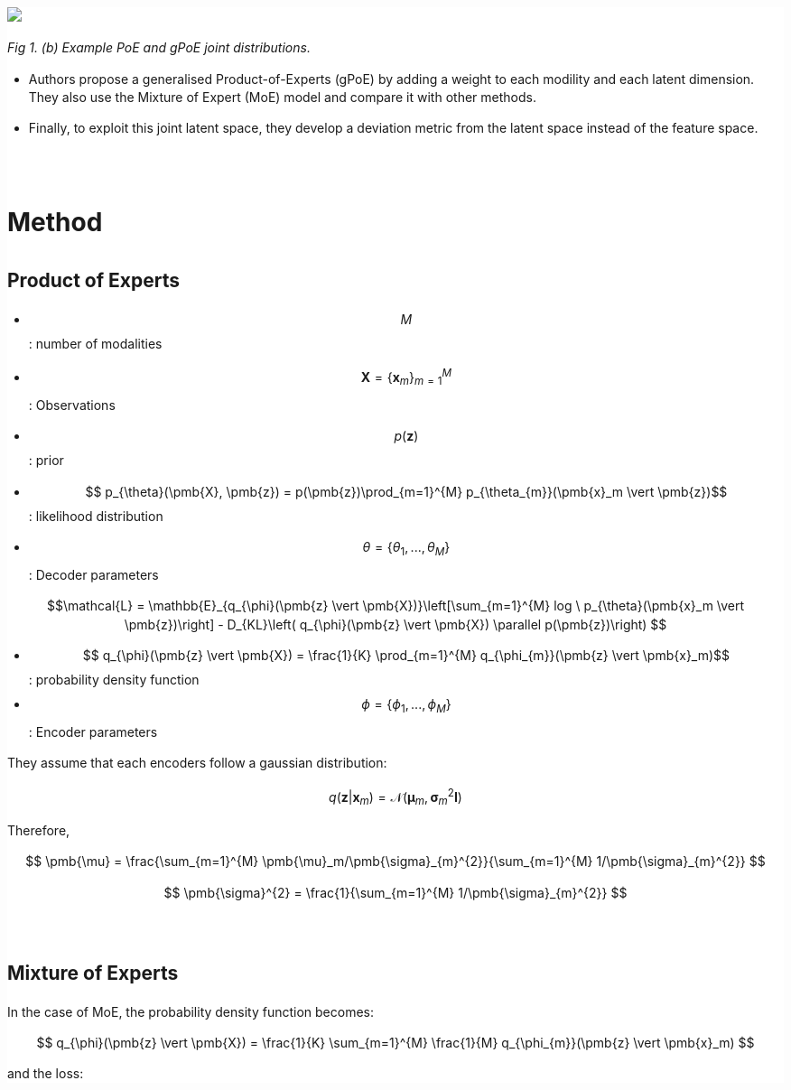 ![](/collections/images/Multi-modal_VAE_for_normative_modelling/PoE_distrib.jpg)

*Fig 1. (b) Example PoE and gPoE joint distributions.*

* Authors propose a generalised Product-of-Experts (gPoE) by adding a weight to each modility and each latent dimension. They also use the Mixture of Expert (MoE) model and compare it with other methods.

* Finally, to exploit this joint latent space, they develop a deviation metric from the latent space instead of the feature space.

&nbsp;

# Method

## Product of Experts

* $$ M $$ : number of modalities
* $$ \pmb{X} = \left \{  {\pmb{x}_m} \right \}_{m=1}^{M} $$ : Observations

* $$ p(\textbf{z}) $$ : prior

* $$ p_{\theta}(\pmb{X}, \pmb{z}) = p(\pmb{z})\prod_{m=1}^{M} p_{\theta_{m}}(\pmb{x}_m \vert \pmb{z})$$ : likelihood distribution
* $$ \theta  = \left \{ \theta_{1},...,\theta_{M} \right \} $$ : Decoder parameters

$$\mathcal{L} = \mathbb{E}_{q_{\phi}(\pmb{z} \vert \pmb{X})}\left[\sum_{m=1}^{M} log \ p_{\theta}(\pmb{x}_m \vert \pmb{z})\right] - D_{KL}\left( q_{\phi}(\pmb{z} \vert \pmb{X}) \parallel p(\pmb{z})\right) $$


* $$ q_{\phi}(\pmb{z} \vert \pmb{X})  = \frac{1}{K} \prod_{m=1}^{M} q_{\phi_{m}}(\pmb{z} \vert \pmb{x}_m)$$ : probability density function
* $$ \phi  = \left \{ \phi_{1},...,\phi_{M} \right \} $$ : Encoder parameters

They assume that each encoders follow a gaussian distribution: 

$$ q(\pmb{z} \vert \pmb{x}_m) = \mathcal{N} (\pmb{\mu}_m, \pmb{\sigma}_{m}^{2}\pmb{I})$$

Therefore, 

$$ \pmb{\mu} = \frac{\sum_{m=1}^{M} \pmb{\mu}_m/\pmb{\sigma}_{m}^{2}}{\sum_{m=1}^{M} 1/\pmb{\sigma}_{m}^{2}} $$  

$$ \pmb{\sigma}^{2} = \frac{1}{\sum_{m=1}^{M} 1/\pmb{\sigma}_{m}^{2}} $$


&nbsp;

## Mixture of Experts

In the case of MoE, the probability density function becomes:

$$ q_{\phi}(\pmb{z} \vert \pmb{X})  = \frac{1}{K} \sum_{m=1}^{M} \frac{1}{M} q_{\phi_{m}}(\pmb{z} \vert \pmb{x}_m) $$ 

and the loss:
